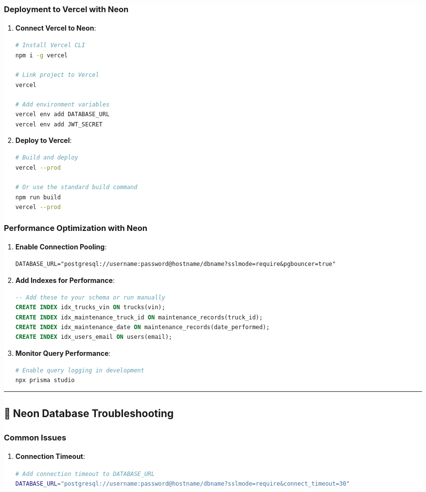 ### Deployment to Vercel with Neon

1. **Connect Vercel to Neon**:
   ```bash
   # Install Vercel CLI
   npm i -g vercel

   # Link project to Vercel
   vercel

   # Add environment variables
   vercel env add DATABASE_URL
   vercel env add JWT_SECRET
   ```

2. **Deploy to Vercel**:
   ```bash
   # Build and deploy
   vercel --prod

   # Or use the standard build command
   npm run build
   vercel --prod
   ```

### Performance Optimization with Neon

1. **Enable Connection Pooling**:
   ```env
   DATABASE_URL="postgresql://username:password@hostname/dbname?sslmode=require&pgbouncer=true"
   ```

2. **Add Indexes for Performance**:
   ```sql
   -- Add these to your schema or run manually
   CREATE INDEX idx_trucks_vin ON trucks(vin);
   CREATE INDEX idx_maintenance_truck_id ON maintenance_records(truck_id);
   CREATE INDEX idx_maintenance_date ON maintenance_records(date_performed);
   CREATE INDEX idx_users_email ON users(email);
   ```

3. **Monitor Query Performance**:
   ```bash
   # Enable query logging in development
   npx prisma studio
   ```

---

## 🐛 Neon Database Troubleshooting

### Common Issues

1. **Connection Timeout**:
   ```bash
   # Add connection timeout to DATABASE_URL
   DATABASE_URL="postgresql://username:password@hostname/dbname?sslmode=require&connect_timeout=30"
   ```
